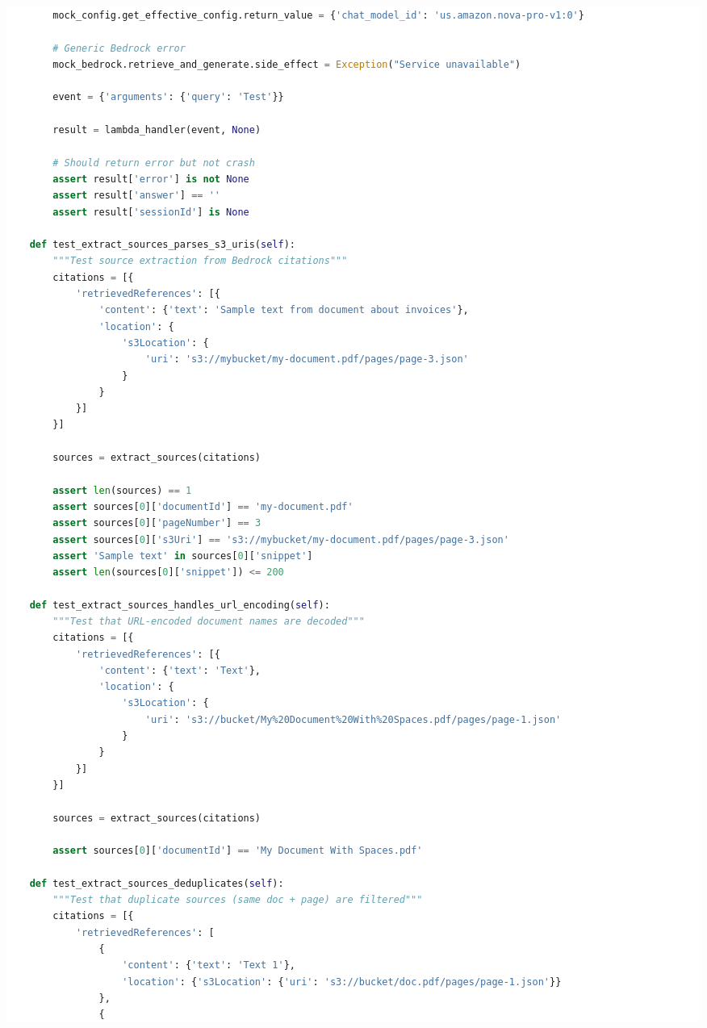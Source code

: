```python
        mock_config.get_effective_config.return_value = {'chat_model_id': 'us.amazon.nova-pro-v1:0'}

        # Generic Bedrock error
        mock_bedrock.retrieve_and_generate.side_effect = Exception("Service unavailable")

        event = {'arguments': {'query': 'Test'}}

        result = lambda_handler(event, None)

        # Should return error but not crash
        assert result['error'] is not None
        assert result['answer'] == ''
        assert result['sessionId'] is None

    def test_extract_sources_parses_s3_uris(self):
        """Test source extraction from Bedrock citations"""
        citations = [{
            'retrievedReferences': [{
                'content': {'text': 'Sample text from document about invoices'},
                'location': {
                    's3Location': {
                        'uri': 's3://mybucket/my-document.pdf/pages/page-3.json'
                    }
                }
            }]
        }]

        sources = extract_sources(citations)

        assert len(sources) == 1
        assert sources[0]['documentId'] == 'my-document.pdf'
        assert sources[0]['pageNumber'] == 3
        assert sources[0]['s3Uri'] == 's3://mybucket/my-document.pdf/pages/page-3.json'
        assert 'Sample text' in sources[0]['snippet']
        assert len(sources[0]['snippet']) <= 200

    def test_extract_sources_handles_url_encoding(self):
        """Test that URL-encoded document names are decoded"""
        citations = [{
            'retrievedReferences': [{
                'content': {'text': 'Text'},
                'location': {
                    's3Location': {
                        'uri': 's3://bucket/My%20Document%20With%20Spaces.pdf/pages/page-1.json'
                    }
                }
            }]
        }]

        sources = extract_sources(citations)

        assert sources[0]['documentId'] == 'My Document With Spaces.pdf'

    def test_extract_sources_deduplicates(self):
        """Test that duplicate sources (same doc + page) are filtered"""
        citations = [{
            'retrievedReferences': [
                {
                    'content': {'text': 'Text 1'},
                    'location': {'s3Location': {'uri': 's3://bucket/doc.pdf/pages/page-1.json'}}
                },
                {
```